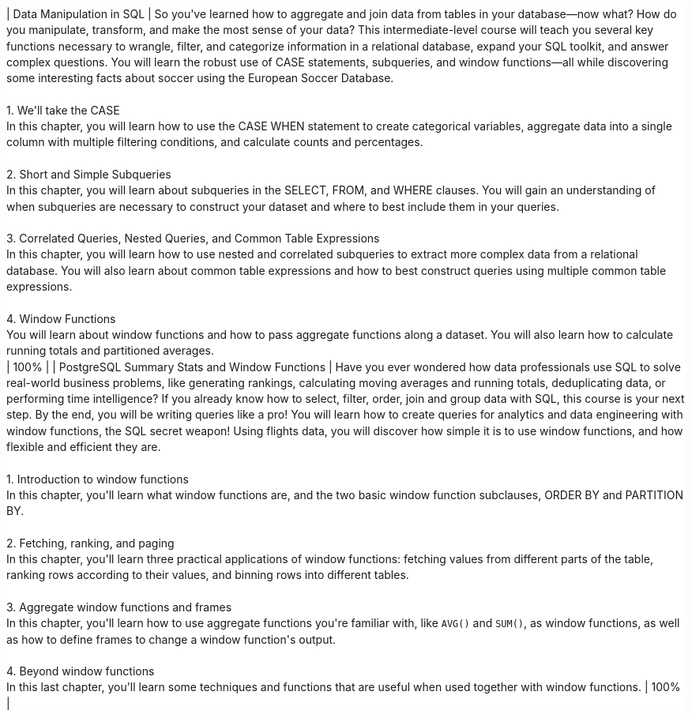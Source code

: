 | Data Manipulation in SQL                      | So you've learned how to aggregate and join data from tables in your database—now what? How do you manipulate, transform, and make the most sense of your data? This intermediate-level course will teach you several key functions necessary to wrangle, filter, and categorize information in a relational database, expand your SQL toolkit, and answer complex questions. You will learn the robust use of CASE statements, subqueries, and window functions—all while discovering some interesting facts about soccer using the European Soccer Database.<br><br>1. We'll take the CASE<br>In this chapter, you will learn how to use the CASE WHEN statement to create categorical variables, aggregate data into a single column with multiple filtering conditions, and calculate counts and percentages.<br><br>2. Short and Simple Subqueries<br>In this chapter, you will learn about subqueries in the SELECT, FROM, and WHERE clauses. You will gain an understanding of when subqueries are necessary to construct your dataset and where to best include them in your queries.<br><br>3. Correlated Queries, Nested Queries, and Common Table Expressions<br>In this chapter, you will learn how to use nested and correlated subqueries to extract more complex data from a relational database. You will also learn about common table expressions and how to best construct queries using multiple common table expressions.<br><br>4. Window Functions<br>You will learn about window functions and how to pass aggregate functions along a dataset. You will also learn how to calculate running totals and partitioned averages.<br>                                                                                                                                                                                                                                                                                                                                                                                                                                                                                                                                                                                                                                                                                                                                                                                                                                                                                                                                                                                                                                                                                                             | 100%      |
| PostgreSQL Summary Stats and Window Functions | Have you ever wondered how data professionals use SQL to solve real-world business problems, like generating rankings, calculating moving averages and running totals, deduplicating data, or performing time intelligence? If you already know how to select, filter, order, join and group data with SQL, this course is your next step. By the end, you will be writing queries like a pro! You will learn how to create queries for analytics and data engineering with window functions, the SQL secret weapon! Using flights data, you will discover how simple it is to use window functions, and how flexible and efficient they are.<br><br>1. Introduction to window functions<br>In this chapter, you'll learn what window functions are, and the two basic window function subclauses, ORDER BY and PARTITION BY.<br><br>2. Fetching, ranking, and paging<br>In this chapter, you'll learn three practical applications of window functions: fetching values from different parts of the table, ranking rows according to their values, and binning rows into different tables.<br><br>3. Aggregate window functions and frames<br>In this chapter, you'll learn how to use aggregate functions you're familiar with, like `AVG()` and `SUM()`, as window functions, as well as how to define frames to change a window function's output.<br><br>4. Beyond window functions<br>In this last chapter, you'll learn some techniques and functions that are useful when used together with window functions.                                                                                                                                                                                                                                                                                                                                                                                                                                                                                                                                                                                                                                                                                                                                                                                                                                                                                                                                                                                                                                                                                                                                                                                                                                                | 100%      |